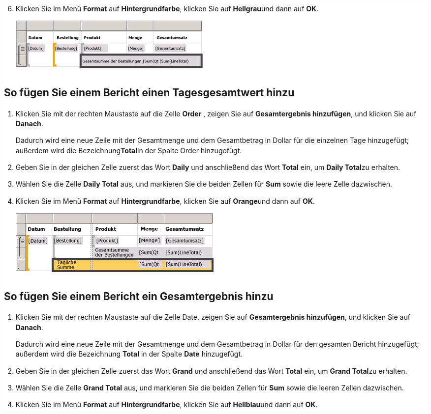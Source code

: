6.  Klicken Sie im Menü **Format** auf **Hintergrundfarbe**, klicken Sie auf **Hellgrau**und dann auf **OK**.  
  
    ![Entwurfsansicht: einfache Tabelle mit Gesamtergebnis der Bestellungen](../reporting-services/media/rs-basictablesumlinetotaldesign.gif "Entwurfsansicht: einfache Tabelle mit Gesamtergebnis der Bestellungen")  
  
## <a name="bkmk_adddailytotal"></a>So fügen Sie einem Bericht einen Tagesgesamtwert hinzu  
  
1.  Klicken Sie mit der rechten Maustaste auf die Zelle **Order** , zeigen Sie auf **Gesamtergebnis hinzufügen**, und klicken Sie auf **Danach**.  
  
    Dadurch wird eine neue Zeile mit der Gesamtmenge und dem Gesamtbetrag in Dollar für die einzelnen Tage hinzugefügt; außerdem wird die Bezeichnung**Total**in der Spalte Order hinzugefügt.  
  
2.  Geben Sie in der gleichen Zelle zuerst das Wort **Daily** und anschließend das Wort **Total** ein, um **Daily Total**zu erhalten.  
  
3.  Wählen Sie die Zelle **Daily Total** aus, und markieren Sie die beiden Zellen für **Sum** sowie die leere Zelle dazwischen.  
  
4.  Klicken Sie im Menü **Format** auf **Hintergrundfarbe**, klicken Sie auf **Orange**und dann auf **OK**.  
  
    ![](../reporting-services/media/rs-basictablesumdaytotaldesign.gif "rs_BasicTableSumDayTotalDesign")  
  
## <a name="bkmk_addgrandtotal"></a>So fügen Sie einem Bericht ein Gesamtergebnis hinzu  
  
1.  Klicken Sie mit der rechten Maustaste auf die Zelle Date, zeigen Sie auf **Gesamtergebnis hinzufügen**, und klicken Sie auf **Danach**.  
  
    Dadurch wird eine neue Zeile mit der Gesamtmenge und dem Gesamtbetrag in Dollar für den gesamten Bericht hinzugefügt; außerdem wird die Bezeichnung **Total** in der Spalte **Date** hinzugefügt.  
  
2.  Geben Sie in der gleichen Zelle zuerst das Wort **Grand** und anschließend das Wort **Total** ein, um **Grand Total**zu erhalten.  
  
3.  Wählen Sie die Zelle **Grand Total** aus, und markieren Sie die beiden Zellen für **Sum** sowie die leeren Zellen dazwischen.  
  
4.  Klicken Sie im Menü **Format** auf **Hintergrundfarbe**, klicken Sie auf **Hellblau**und dann auf **OK**.  
  